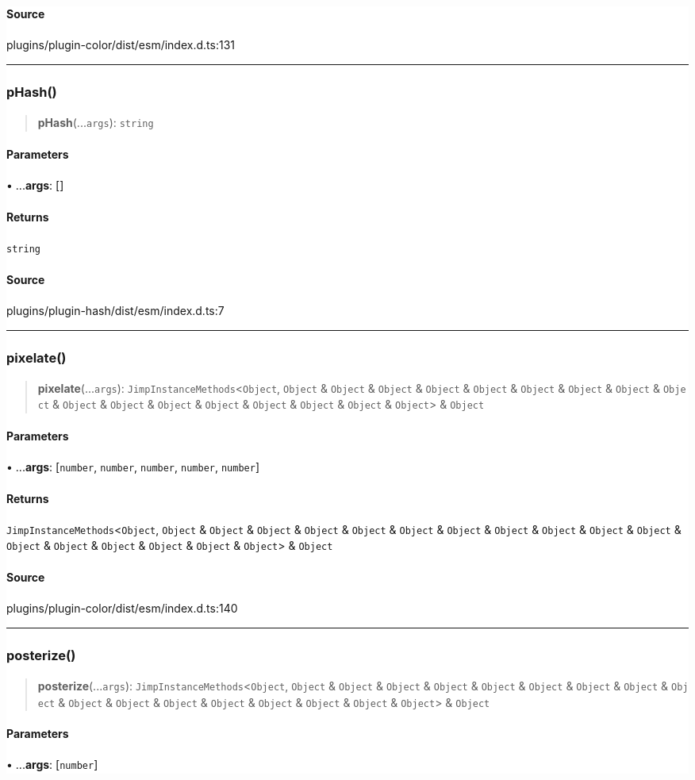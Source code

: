 #### Source

plugins/plugin-color/dist/esm/index.d.ts:131

***

### pHash()

> **pHash**(...`args`): `string`

#### Parameters

• ...**args**: []

#### Returns

`string`

#### Source

plugins/plugin-hash/dist/esm/index.d.ts:7

***

### pixelate()

> **pixelate**(...`args`): `JimpInstanceMethods`\<`Object`, `Object` & `Object` & `Object` & `Object` & `Object` & `Object` & `Object` & `Object` & `Object` & `Object` & `Object` & `Object` & `Object` & `Object` & `Object` & `Object` & `Object`\> & `Object`

#### Parameters

• ...**args**: [`number`, `number`, `number`, `number`, `number`]

#### Returns

`JimpInstanceMethods`\<`Object`, `Object` & `Object` & `Object` & `Object` & `Object` & `Object` & `Object` & `Object` & `Object` & `Object` & `Object` & `Object` & `Object` & `Object` & `Object` & `Object` & `Object`\> & `Object`

#### Source

plugins/plugin-color/dist/esm/index.d.ts:140

***

### posterize()

> **posterize**(...`args`): `JimpInstanceMethods`\<`Object`, `Object` & `Object` & `Object` & `Object` & `Object` & `Object` & `Object` & `Object` & `Object` & `Object` & `Object` & `Object` & `Object` & `Object` & `Object` & `Object` & `Object`\> & `Object`

#### Parameters

• ...**args**: [`number`]
